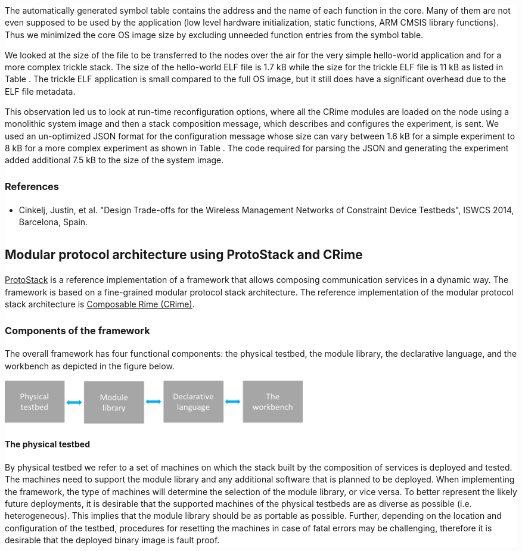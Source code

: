 The automatically generated symbol table contains the address and the name of each function in the core. Many of them are not even supposed to be used by the application (low level hardware initialization, static functions, ARM CMSIS library functions). Thus we minimized the core OS image size by excluding unneeded function entries from the symbol table.

We looked at the size of the file to be transferred to the nodes over the air for the very simple hello-world application and for a more complex trickle stack. The size of the hello-world ELF file is 1.7 kB while the size for the trickle ELF file is 11 kB as listed in Table . The trickle ELF application is small compared to the full OS image, but it still does have a significant overhead due to the ELF file metadata.

This observation led us to look at run-time reconfiguration options, where all the CRime modules are loaded on the node using a monolithic system image and then a stack composition message, which describes and configures the experiment, is sent. We used an un-optimized JSON format for the configuration message whose size can vary between 1.6 kB for a simple experiment to 8 kB for a more complex experiment as shown in Table . The code required for parsing the JSON and generating the experiment added additional 7.5 kB to the size of the system image.

### References

 * Cinkelj, Justin, et al. "Design Trade-offs for the Wireless Management Networks of Constraint Device Testbeds", ISWCS 2014, Barcelona, Spain.

## Modular protocol architecture using ProtoStack and CRime

[ProtoStack](https://github.com/sensorlab/ProtoStack) is a reference implementation of a framework that allows composing communication services in a dynamic way. The framework is based on a fine-grained modular protocol stack architecture. The reference implementation of the modular protocol stack architecture is [Composable Rime (CRime)](https://github.com/sensorlab/CRime).

### Components of the framework

The overall framework has four functional components: the physical testbed, the module library, the declarative language, and the workbench as depicted in the figure below.

<img alt="ProtoStack components" src="img/protostack-components.png" width=500>

#### The physical testbed

By physical testbed we refer to a set of machines on which the stack built by the composition of services is deployed and tested. The machines need to support the module library and any additional software that is planned to be deployed. When implementing the framework, the type of machines will determine the selection of the module library, or vice versa. To better represent the likely future deployments, it is desirable that the supported machines of the physical testbeds are as diverse as possible (i.e. heterogeneous). This implies that the module library should be as portable as possible. Further, depending on the location and configuration of the testbed, procedures for resetting the machines in case of fatal errors may be challenging, therefore it is desirable that the deployed binary image is fault proof.
